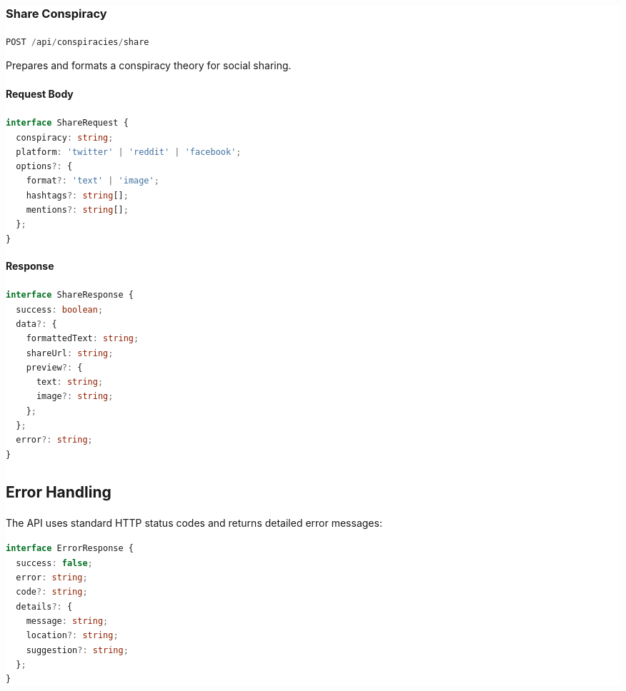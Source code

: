 ### Share Conspiracy

```typescript
POST /api/conspiracies/share
```

Prepares and formats a conspiracy theory for social sharing.

#### Request Body
```typescript
interface ShareRequest {
  conspiracy: string;
  platform: 'twitter' | 'reddit' | 'facebook';
  options?: {
    format?: 'text' | 'image';
    hashtags?: string[];
    mentions?: string[];
  };
}
```

#### Response
```typescript
interface ShareResponse {
  success: boolean;
  data?: {
    formattedText: string;
    shareUrl: string;
    preview?: {
      text: string;
      image?: string;
    };
  };
  error?: string;
}
```

## Error Handling

The API uses standard HTTP status codes and returns detailed error messages:

```typescript
interface ErrorResponse {
  success: false;
  error: string;
  code?: string;
  details?: {
    message: string;
    location?: string;
    suggestion?: string;
  };
}
```
